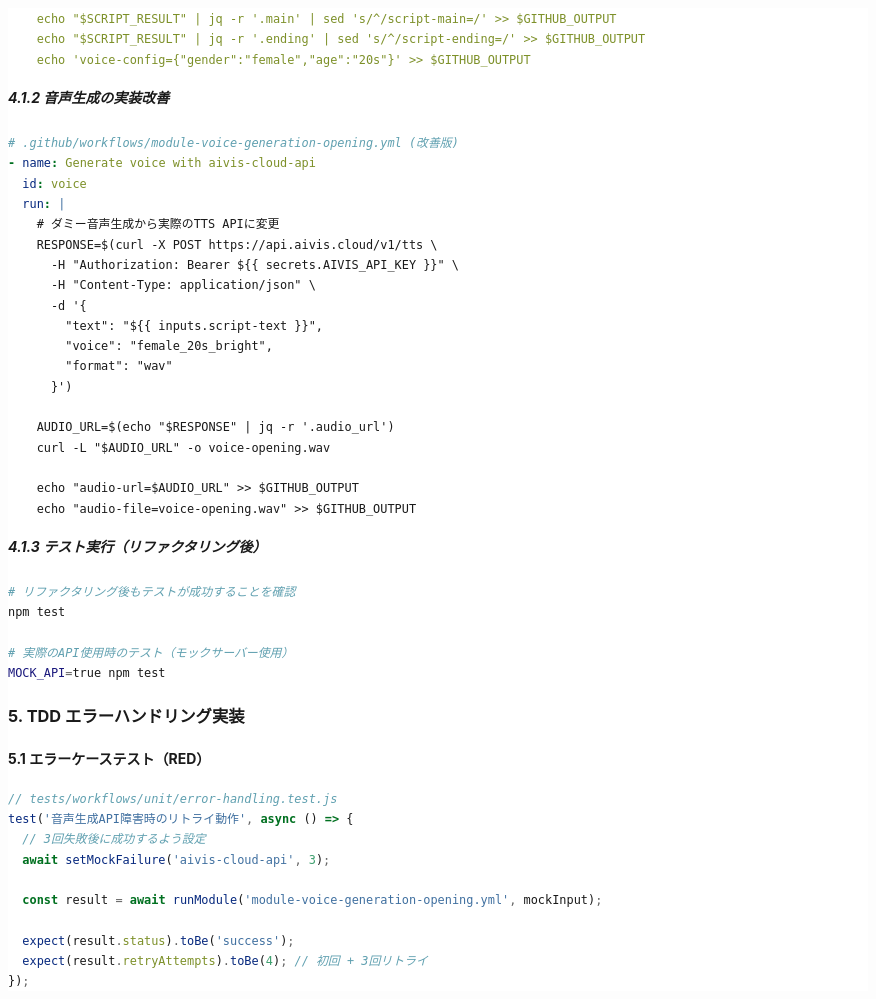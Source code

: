 ```yaml
    echo "$SCRIPT_RESULT" | jq -r '.main' | sed 's/^/script-main=/' >> $GITHUB_OUTPUT
    echo "$SCRIPT_RESULT" | jq -r '.ending' | sed 's/^/script-ending=/' >> $GITHUB_OUTPUT
    echo 'voice-config={"gender":"female","age":"20s"}' >> $GITHUB_OUTPUT
```

##### 4.1.2 音声生成の実装改善
```yaml
# .github/workflows/module-voice-generation-opening.yml (改善版)
- name: Generate voice with aivis-cloud-api
  id: voice
  run: |
    # ダミー音声生成から実際のTTS APIに変更
    RESPONSE=$(curl -X POST https://api.aivis.cloud/v1/tts \
      -H "Authorization: Bearer ${{ secrets.AIVIS_API_KEY }}" \
      -H "Content-Type: application/json" \
      -d '{
        "text": "${{ inputs.script-text }}",
        "voice": "female_20s_bright",
        "format": "wav"
      }')
    
    AUDIO_URL=$(echo "$RESPONSE" | jq -r '.audio_url')
    curl -L "$AUDIO_URL" -o voice-opening.wav
    
    echo "audio-url=$AUDIO_URL" >> $GITHUB_OUTPUT
    echo "audio-file=voice-opening.wav" >> $GITHUB_OUTPUT
```

##### 4.1.3 テスト実行（リファクタリング後）
```bash
# リファクタリング後もテストが成功することを確認
npm test

# 実際のAPI使用時のテスト（モックサーバー使用）
MOCK_API=true npm test
```

### 5. TDD エラーハンドリング実装

#### 5.1 エラーケーステスト（RED）
```javascript
// tests/workflows/unit/error-handling.test.js
test('音声生成API障害時のリトライ動作', async () => {
  // 3回失敗後に成功するよう設定
  await setMockFailure('aivis-cloud-api', 3);
  
  const result = await runModule('module-voice-generation-opening.yml', mockInput);
  
  expect(result.status).toBe('success');
  expect(result.retryAttempts).toBe(4); // 初回 + 3回リトライ
});
```
